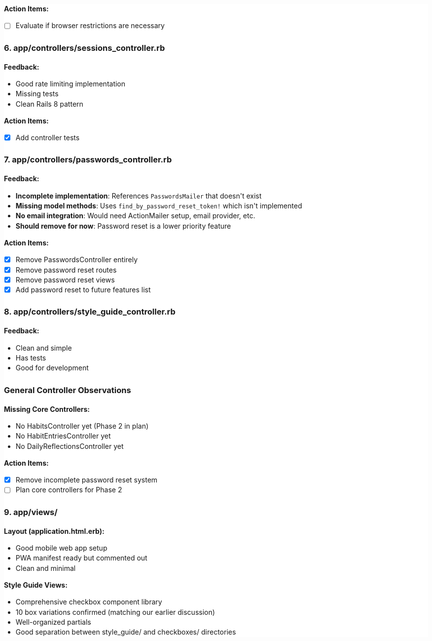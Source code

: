 **Action Items:**
- [ ] Evaluate if browser restrictions are necessary

### 6. app/controllers/sessions_controller.rb

**Feedback:**
- Good rate limiting implementation
- Missing tests
- Clean Rails 8 pattern

**Action Items:**
- [x] Add controller tests

### 7. app/controllers/passwords_controller.rb

**Feedback:**
- **Incomplete implementation**: References `PasswordsMailer` that doesn't exist
- **Missing model methods**: Uses `find_by_password_reset_token!` which isn't implemented
- **No email integration**: Would need ActionMailer setup, email provider, etc.
- **Should remove for now**: Password reset is a lower priority feature

**Action Items:**
- [x] Remove PasswordsController entirely
- [x] Remove password reset routes
- [x] Remove password reset views
- [x] Add password reset to future features list

### 8. app/controllers/style_guide_controller.rb

**Feedback:**
- Clean and simple
- Has tests
- Good for development

### General Controller Observations

**Missing Core Controllers:**
- No HabitsController yet (Phase 2 in plan)
- No HabitEntriesController yet 
- No DailyReflectionsController yet

**Action Items:**
- [x] Remove incomplete password reset system
- [ ] Plan core controllers for Phase 2

### 9. app/views/

**Layout (application.html.erb):**
- Good mobile web app setup
- PWA manifest ready but commented out
- Clean and minimal

**Style Guide Views:**
- Comprehensive checkbox component library
- 10 box variations confirmed (matching our earlier discussion)
- Well-organized partials
- Good separation between style_guide/ and checkboxes/ directories
